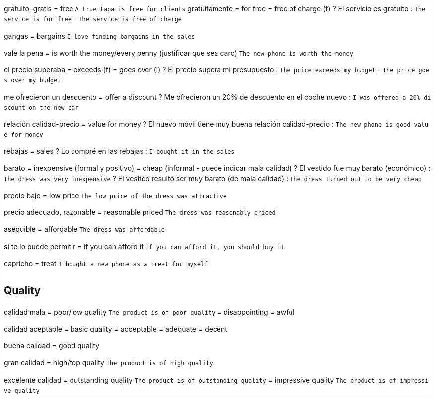 
gratuito, gratis = free `A true tapa is free for clients`
gratuitamente
    = for free
    = free of charge (f)
    ? El servicio es gratuito : `The service is for free` - `The service is free of charge`


gangas = bargains `I love finding bargains in the sales`

vale la pena
    = is worth the money/every penny (justificar que sea caro) `The new phone is worth the money`

el precio superaba
    = exceeds (f)
    = goes over (i)
    ? El precio supera mi presupuesto : `The price exceeds my budget` - `The price goes over my budget`

me ofrecieron un descuento
    = offer a discount
    ? Me ofrecieron un 20% de descuento en el coche nuevo : `I was offered a 20% discount on the new car`

relación calidad-precio = value for money
    ? El nuevo móvil tiene muy buena relación calidad-precio : `The new phone is good value for money`

rebajas = sales
    ? Lo compré en las rebajas : `I bought it in the sales`

barato
    = inexpensive (formal y positivo)
    = cheap (informal - puede indicar mala calidad)
    ? El vestido fue muy barato (económico) : `The dress was very inexpensive`
    ? El vestido resultó ser muy barato (de mala calidad) : `The dress turned out to be very cheap`

precio bajo = low price `The low price of the dress was attractive`

precio adecuado, razonable = reasonable priced `The dress was reasonably priced`

asequible = affordable `The dress was affordable`

si te lo puede permitir
    = if you can afford it `If you can afford it, you should buy it`

capricho = treat `I bought a new phone as a treat for myself`

## Quality

calidad mala
    = poor/low quality `The product is of poor quality`
    = disappointing
    = awful

calidad aceptable
    = basic quality
    = acceptable
    = adequate
    = decent

buena calidad
    = good quality

gran calidad
    = high/top quality `The product is of high quality`

excelente calidad
    = outstanding quality `The product is of outstanding quality`
    = impressive quality `The product is of impressive quality`
